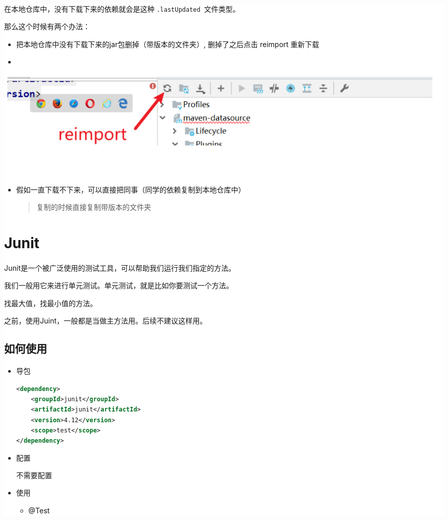 在本地仓库中，没有下载下来的依赖就会是这种 `.lastUpdated `文件类型。

那么这个时候有两个办法：

- 把本地仓库中没有下载下来的jar包删掉（带版本的文件夹）, 删掉了之后点击 reimport 重新下载

- 

  ![image-20220518174420837](img-maven/image-20220518174420837.png)

- 假如一直下载不下来，可以直接把同事（同学的依赖复制到本地仓库中）

  > 复制的时候直接复制带版本的文件夹



# Junit

Junit是一个被广泛使用的测试工具，可以帮助我们运行我们指定的方法。

我们一般用它来进行单元测试。单元测试，就是比如你要测试一个方法。



找最大值，找最小值的方法。

之前，使用Juint，一般都是当做主方法用。后续不建议这样用。 

## 如何使用

- 导包

  ```xml
  <dependency>
      <groupId>junit</groupId>
      <artifactId>junit</artifactId>
      <version>4.12</version>
      <scope>test</scope>
  </dependency>
  ```

- 配置

  不需要配置

- 使用

  - @Test
